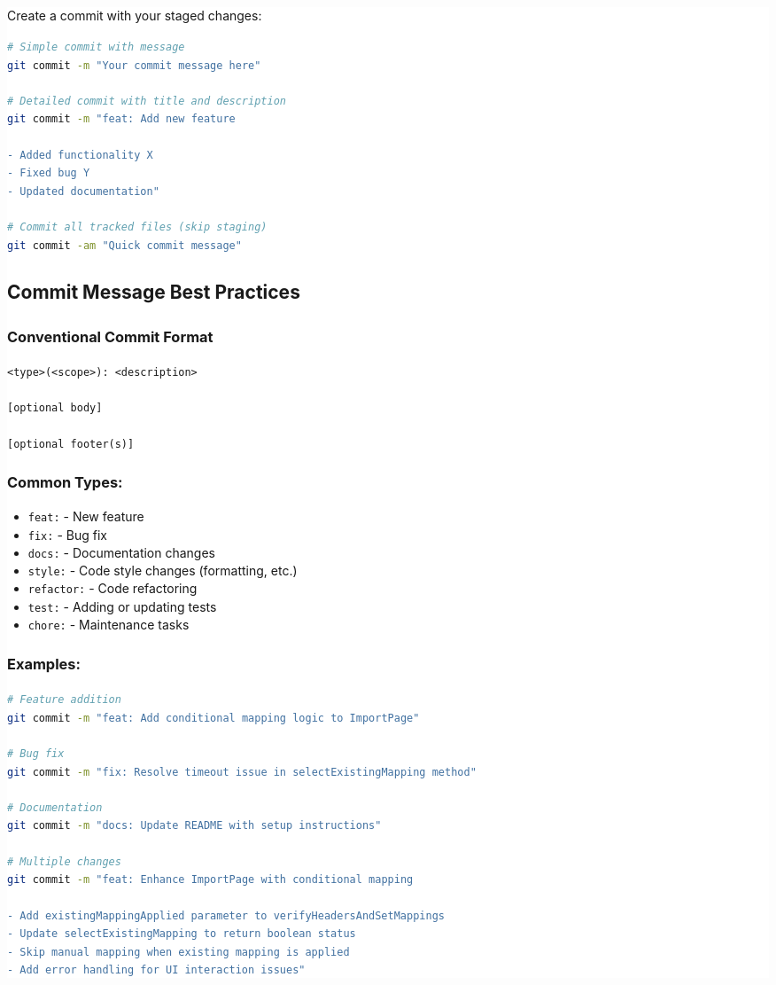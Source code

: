 Create a commit with your staged changes:

```bash
# Simple commit with message
git commit -m "Your commit message here"

# Detailed commit with title and description
git commit -m "feat: Add new feature

- Added functionality X
- Fixed bug Y  
- Updated documentation"

# Commit all tracked files (skip staging)
git commit -am "Quick commit message"
```

## Commit Message Best Practices

### Conventional Commit Format

```
<type>(<scope>): <description>

[optional body]

[optional footer(s)]
```

### Common Types:
- `feat:` - New feature
- `fix:` - Bug fix
- `docs:` - Documentation changes
- `style:` - Code style changes (formatting, etc.)
- `refactor:` - Code refactoring
- `test:` - Adding or updating tests
- `chore:` - Maintenance tasks

### Examples:

```bash
# Feature addition
git commit -m "feat: Add conditional mapping logic to ImportPage"

# Bug fix
git commit -m "fix: Resolve timeout issue in selectExistingMapping method"

# Documentation
git commit -m "docs: Update README with setup instructions"

# Multiple changes
git commit -m "feat: Enhance ImportPage with conditional mapping

- Add existingMappingApplied parameter to verifyHeadersAndSetMappings
- Update selectExistingMapping to return boolean status
- Skip manual mapping when existing mapping is applied
- Add error handling for UI interaction issues"
```
